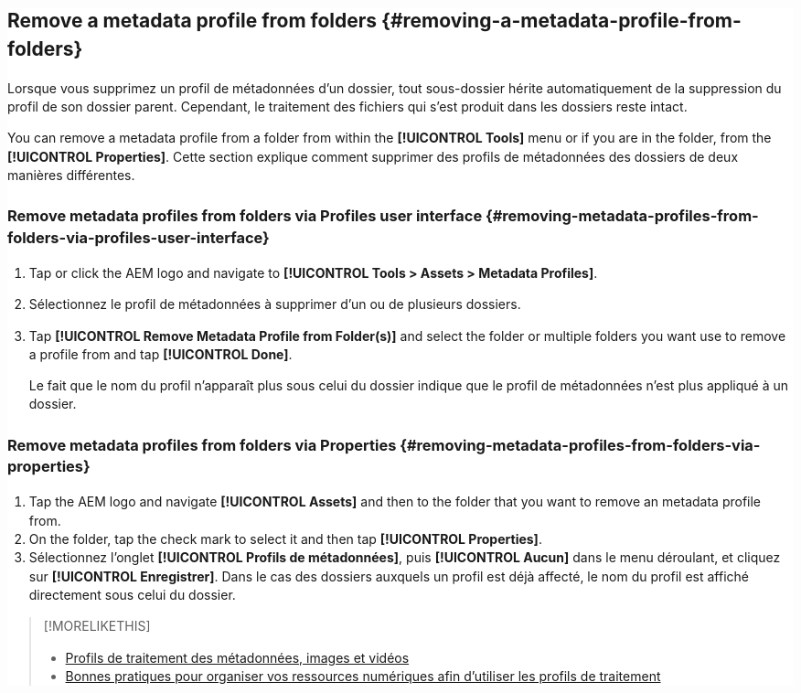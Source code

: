 ## Remove a metadata profile from folders {#removing-a-metadata-profile-from-folders}

Lorsque vous supprimez un profil de métadonnées d’un dossier, tout sous-dossier hérite automatiquement de la suppression du profil de son dossier parent. Cependant, le traitement des fichiers qui s’est produit dans les dossiers reste intact.

You can remove a metadata profile from a folder from within the **[!UICONTROL Tools]** menu or if you are in the folder, from the **[!UICONTROL Properties]**. Cette section explique comment supprimer des profils de métadonnées des dossiers de deux manières différentes.

### Remove metadata profiles from folders via Profiles user interface {#removing-metadata-profiles-from-folders-via-profiles-user-interface}

1. Tap or click the AEM logo and navigate to **[!UICONTROL Tools > Assets > Metadata Profiles]**.
1. Sélectionnez le profil de métadonnées à supprimer d’un ou de plusieurs dossiers.
1. Tap **[!UICONTROL Remove Metadata Profile from Folder(s)]** and select the folder or multiple folders you want use to remove a profile from and tap **[!UICONTROL Done]**.

   Le fait que le nom du profil n’apparaît plus sous celui du dossier indique que le profil de métadonnées n’est plus appliqué à un dossier.

### Remove metadata profiles from folders via Properties {#removing-metadata-profiles-from-folders-via-properties}

1. Tap the AEM logo and navigate **[!UICONTROL Assets]** and then to the folder that you want to remove an metadata profile from.
1. On the folder, tap the check mark to select it and then tap **[!UICONTROL Properties]**.
1. Sélectionnez l’onglet **[!UICONTROL Profils de métadonnées]**, puis **[!UICONTROL Aucun]** dans le menu déroulant, et cliquez sur **[!UICONTROL Enregistrer]**. Dans le cas des dossiers auxquels un profil est déjà affecté, le nom du profil est affiché directement sous celui du dossier.

>[!MORELIKETHIS]
>
>* [Profils de traitement des métadonnées, images et vidéos](processing-profiles.md)
>* [Bonnes pratiques pour organiser vos ressources numériques afin d’utiliser les profils de traitement](/help/assets/organize-assets.md)

